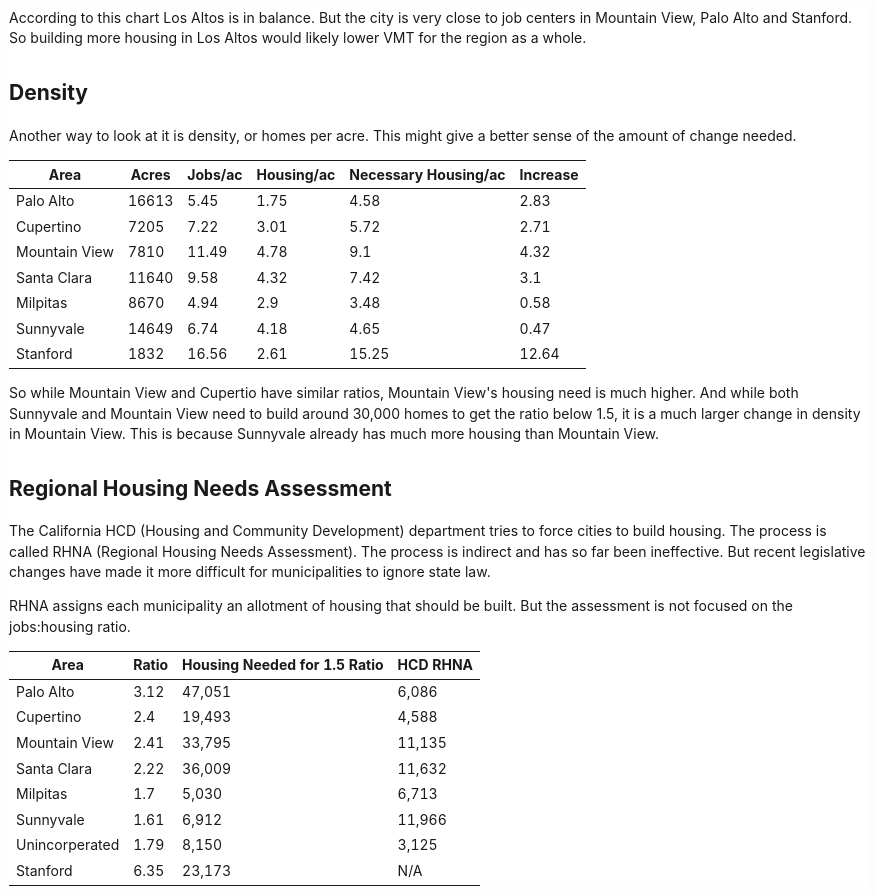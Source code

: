 According to this chart Los Altos is in balance.
But the city is very close to job centers in Mountain View, Palo Alto and Stanford. So building more housing in Los Altos would likely lower VMT for the region as a whole.

## Density

Another way to look at it is density, or homes per acre.
This might give a better sense of the amount of change needed.

| Area | Acres | Jobs/ac | Housing/ac | Necessary Housing/ac | Increase |
| ---- | ----- | --------------- | ------------ | ----------------- | -------- |
| Palo Alto | 16613 | 5.45 | 1.75 | 4.58 | 2.83 | 2.6x |
| Cupertino | 7205 | 7.22 | 3.01 | 5.72 | 2.71 | 1.9x |
| Mountain View | 7810 | 11.49 | 4.78 | 9.1 | 4.32 | 1.9x |
| Santa Clara | 11640 | 9.58 | 4.32 | 7.42 | 3.1 | 1.7x |
| Milpitas | 8670 | 4.94 | 2.9 | 3.48 | 0.58 | 1.2x |
| Sunnyvale | 14649 | 6.74 | 4.18 | 4.65 | 0.47 | 1.1x |
| Stanford | 1832 | 16.56 | 2.61 | 15.25 | 12.64 | 5.8x |


So while Mountain View and Cupertio have similar ratios, Mountain View's housing need is much higher.
And while both Sunnyvale and Mountain View need to build around 30,000 homes to get the ratio below 1.5,
   it is a much larger change in density in Mountain View.
   This is because Sunnyvale already has much more housing than Mountain View.

## Regional Housing Needs Assessment

The California HCD (Housing and Community Development) department tries to force cities to build housing.
The process is called RHNA (Regional Housing Needs Assessment).
The process is indirect and has so far been ineffective.
But recent legislative changes have made it more difficult for municipalities to ignore state law.

RHNA assigns each municipality an allotment of housing that should be built.
But the assessment is not focused on the jobs:housing ratio.

| Area | Ratio | Housing Needed for 1.5 Ratio | HCD RHNA |
| ---- | ----- | ----- | ----- |
| Palo Alto | 3.12 | 47,051 | 6,086 |
| Cupertino | 2.4 | 19,493 | 4,588 |
| Mountain View | 2.41 | 33,795 | 11,135 |
| Santa Clara | 2.22 | 36,009 | 11,632 |
| Milpitas | 1.7 | 5,030 | 6,713 |
| Sunnyvale | 1.61 | 6,912 | 11,966 |
| Unincorperated | 1.79 | 8,150 | 3,125 |
| Stanford | 6.35 | 23,173 | N/A |
